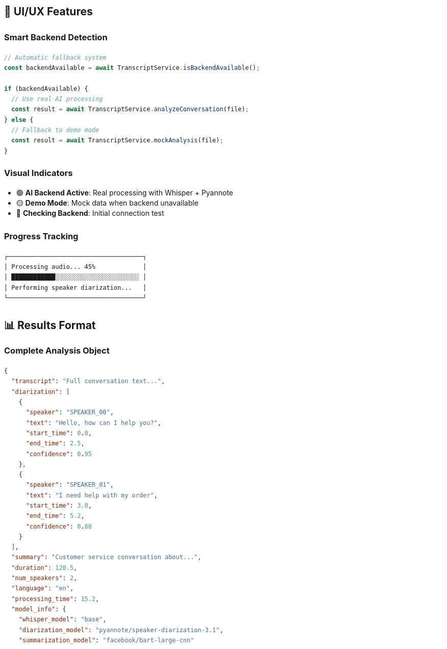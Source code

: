 
## 🎨 **UI/UX Features**

### **Smart Backend Detection**
```typescript
// Automatic fallback system
const backendAvailable = await TranscriptService.isBackendAvailable();

if (backendAvailable) {
  // Use real AI processing
  const result = await TranscriptService.analyzeConversation(file);
} else {
  // Fallback to demo mode
  const result = await TranscriptService.mockAnalysis(file);
}
```

### **Visual Indicators**
- 🟢 **AI Backend Active**: Real processing with Whisper + Pyannote
- 🟡 **Demo Mode**: Mock data when backend unavailable  
- 🔵 **Checking Backend**: Initial connection test

### **Progress Tracking**
```
┌─────────────────────────────────────┐
│ Processing audio... 45%             │
│ ████████████░░░░░░░░░░░░░░░░░░░░░░░ │
│ Performing speaker diarization...   │
└─────────────────────────────────────┘
```

## 📊 **Results Format**

### **Complete Analysis Object**
```json
{
  "transcript": "Full conversation text...",
  "diarization": [
    {
      "speaker": "SPEAKER_00",
      "text": "Hello, how can I help you?",
      "start_time": 0.0,
      "end_time": 2.5,
      "confidence": 0.95
    },
    {
      "speaker": "SPEAKER_01", 
      "text": "I need help with my order",
      "start_time": 3.0,
      "end_time": 5.2,
      "confidence": 0.88
    }
  ],
  "summary": "Customer service conversation about...",
  "duration": 120.5,
  "num_speakers": 2,
  "language": "en",
  "processing_time": 15.2,
  "model_info": {
    "whisper_model": "base",
    "diarization_model": "pyannote/speaker-diarization-3.1",
    "summarization_model": "facebook/bart-large-cnn"
```